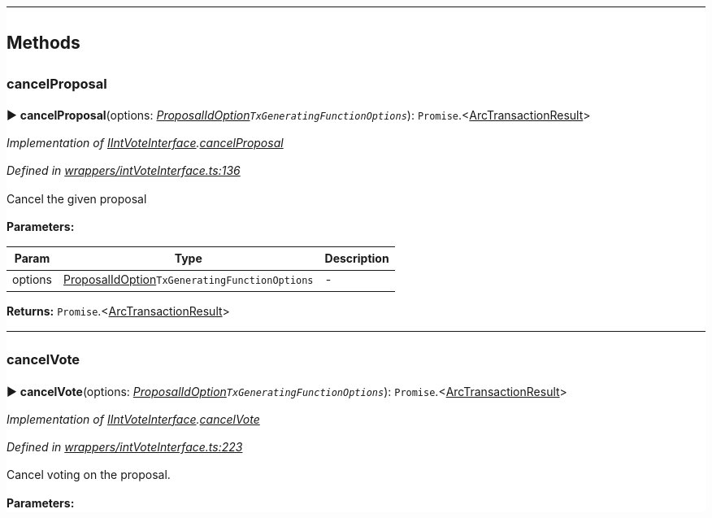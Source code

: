

___


## Methods
<a id="cancelProposal"></a>

###  cancelProposal

► **cancelProposal**(options: *[ProposalIdOption](../interfaces/ProposalIdOption.md)`TxGeneratingFunctionOptions`*): `Promise`.<[ArcTransactionResult](ArcTransactionResult.md)>



*Implementation of [IIntVoteInterface](../interfaces/IIntVoteInterface.md).[cancelProposal](../interfaces/IIntVoteInterface.md#cancelProposal)*

*Defined in [wrappers/intVoteInterface.ts:136](https://github.com/daostack/arc.js/blob/f343aa24/lib/wrappers/intVoteInterface.ts#L136)*



Cancel the given proposal


**Parameters:**

| Param | Type | Description |
| ------ | ------ | ------ |
| options | [ProposalIdOption](../interfaces/ProposalIdOption.md)`TxGeneratingFunctionOptions`   |  - |





**Returns:** `Promise`.<[ArcTransactionResult](ArcTransactionResult.md)>





___

<a id="cancelVote"></a>

###  cancelVote

► **cancelVote**(options: *[ProposalIdOption](../interfaces/ProposalIdOption.md)`TxGeneratingFunctionOptions`*): `Promise`.<[ArcTransactionResult](ArcTransactionResult.md)>



*Implementation of [IIntVoteInterface](../interfaces/IIntVoteInterface.md).[cancelVote](../interfaces/IIntVoteInterface.md#cancelVote)*

*Defined in [wrappers/intVoteInterface.ts:223](https://github.com/daostack/arc.js/blob/f343aa24/lib/wrappers/intVoteInterface.ts#L223)*



Cancel voting on the proposal.


**Parameters:**
